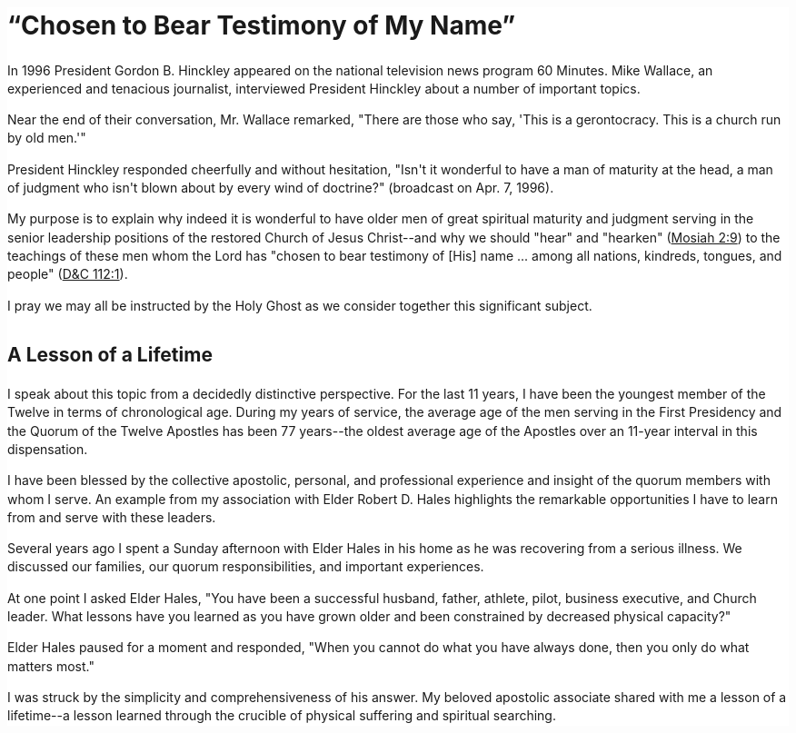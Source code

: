 # “Chosen to Bear Testimony of My Name”

In 1996 President Gordon B. Hinckley appeared on the national television news
program 60 Minutes. Mike Wallace, an experienced and tenacious journalist,
interviewed President Hinckley about a number of important topics.

Near the end of their conversation, Mr. Wallace remarked, "There are those who
say, 'This is a gerontocracy. This is a church run by old men.'"

President Hinckley responded cheerfully and without hesitation, "Isn't it
wonderful to have a man of maturity at the head, a man of judgment who isn't
blown about by every wind of doctrine?" (broadcast on Apr. 7, 1996).

My purpose is to explain why indeed it is wonderful to have older men of great
spiritual maturity and judgment serving in the senior leadership positions of
the restored Church of Jesus Christ--and why we should "hear" and "hearken"
([Mosiah 2:9](https://www.lds.org/scriptures/bofm/mosiah/2.9?lang=eng#8)) to
the teachings of these men whom the Lord has "chosen to bear testimony of
[His] name ... among all nations, kindreds, tongues, and people" ([D&amp;C
112:1](https://www.lds.org/scriptures/dc-testament/dc/112.1?lang=eng#0)).

I pray we may all be instructed by the Holy Ghost as we consider together this
significant subject.

## A Lesson of a Lifetime

I speak about this topic from a decidedly distinctive perspective. For the
last 11 years, I have been the youngest member of the Twelve in terms of
chronological age. During my years of service, the average age of the men
serving in the First Presidency and the Quorum of the Twelve Apostles has been
77 years--the oldest average age of the Apostles over an 11-year interval in
this dispensation.

I have been blessed by the collective apostolic, personal, and professional
experience and insight of the quorum members with whom I serve. An example
from my association with Elder Robert D. Hales highlights the remarkable
opportunities I have to learn from and serve with these leaders.

Several years ago I spent a Sunday afternoon with Elder Hales in his home as
he was recovering from a serious illness. We discussed our families, our
quorum responsibilities, and important experiences.

At one point I asked Elder Hales, "You have been a successful husband, father,
athlete, pilot, business executive, and Church leader. What lessons have you
learned as you have grown older and been constrained by decreased physical
capacity?"

Elder Hales paused for a moment and responded, "When you cannot do what you
have always done, then you only do what matters most."

I was struck by the simplicity and comprehensiveness of his answer. My beloved
apostolic associate shared with me a lesson of a lifetime--a lesson learned
through the crucible of physical suffering and spiritual searching.
